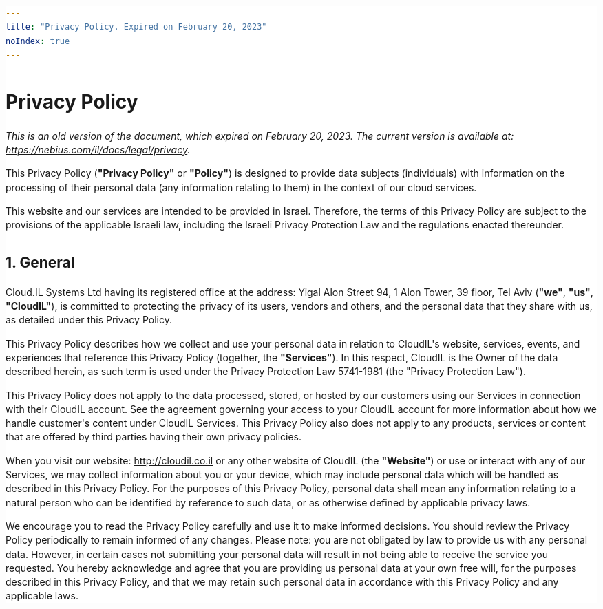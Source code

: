 ```yaml
---
title: "Privacy Policy. Expired on February 20, 2023"
noIndex: true
---
```


# Privacy Policy

*This is an old version of the document, which expired on February 20, 2023. The current version is available at: <https://nebius.com/il/docs/legal/privacy>.*

This Privacy Policy (**"Privacy Policy"** or **"Policy"**) is designed to provide data subjects (individuals) with information on the processing of their personal data (any information relating to them) in the context of our cloud services.

This website and our services are intended to be provided in Israel. Therefore, the terms of this Privacy Policy are subject to the provisions of the applicable Israeli law, including the Israeli Privacy Protection Law and the regulations enacted thereunder.


## 1. General

Cloud.IL Systems Ltd having its registered office at the address: Yigal Alon Street 94, 1 Alon Tower, 39 floor, Tel Aviv (**"we"**, **"us"**, **"CloudIL"**), is committed to protecting the privacy of its users, vendors and others, and the personal data that they share with us, as detailed under this Privacy Policy. 

This Privacy Policy describes how we collect and use your personal data in relation to CloudIL's website, services, events, and experiences that reference this Privacy Policy (together, the **"Services"**). In this respect, CloudIL is the Owner of the data described herein, as such term is used under the Privacy Protection Law 5741-1981 (the "Privacy Protection Law"). 

This Privacy Policy does not apply to the data processed, stored, or hosted by our customers using our Services in connection with their CloudIL account. See the agreement governing your access to your CloudIL account for more information about how we handle customer's content under CloudIL Services. This Privacy Policy also does not apply to any products, services or content that are offered by third parties having their own privacy policies.

When you visit our website: http://cloudil.co.il or any other website of CloudIL (the **"Website"**) or use or interact with any of our Services, we may collect information about you or your device, which may include personal data which will be handled as described in this Privacy Policy. For the purposes of this Privacy Policy, personal data shall mean any information relating to a natural person who can be identified by reference to such data, or as otherwise defined by applicable privacy laws. 

We encourage you to read the Privacy Policy carefully and use it to make informed decisions. You should review the Privacy Policy periodically to remain informed of any changes.
Please note: you are not obligated by law to provide us with any personal data. However, in certain cases not submitting your personal data will result in not being able to receive the service you requested. You hereby acknowledge and agree that you are providing us personal data at your own free will, for the purposes described in this Privacy Policy, and that we may retain such personal data in accordance with this Privacy Policy and any applicable laws.  
